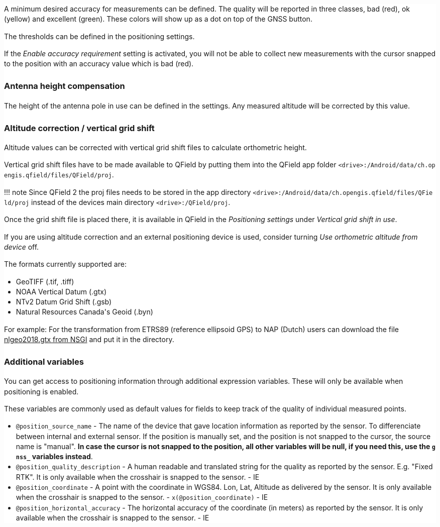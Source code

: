 A minimum desired accuracy for measurements can be defined. The quality
will be reported in three classes, bad (red), ok (yellow) and excellent
(green). These colors will show up as a dot on top of the GNSS button.

The thresholds can be defined in the positioning settings.

If the *Enable accuracy requirement* setting is activated, you will not be able to collect new measurements with the cursor
snapped to the position with an accuracy value which is bad (red).

### Antenna height compensation

The height of the antenna pole in use can be defined in the settings.
Any measured altitude will be corrected by this value.

### Altitude correction / vertical grid shift

Altitude values can be corrected with vertical grid shift files to
calculate orthometric height.

Vertical grid shift files have to be made available to QField by putting
them into the QField app folder `<drive>:/Android/data/ch.opengis.qfield/files/QField/proj`.

!!! note
    Since QField 2 the proj files needs to be stored in the app directory `<drive>:/Android/data/ch.opengis.qfield/files/QField/proj` instead of the devices main directory `<drive>:/QField/proj`.

Once the grid shift file is placed there, it is available in QField in
the *Positioning settings* under *Vertical grid shift in use*.

If you are using altitude correction and an external positioning device
is used, consider turning *Use orthometric altitude from device* off.

The formats currently supported are:

  - GeoTIFF (.tif, .tiff)
  - NOAA Vertical Datum (.gtx)
  - NTv2 Datum Grid Shift (.gsb)
  - Natural Resources Canada's Geoid (.byn)

For example:
For the transformation from ETRS89 (reference ellipsoid GPS) to NAP (Dutch) users can download the file [nlgeo2018.gtx from NSGI](https://www.nsgi.nl/rdnaptrans) and put it in the directory.

### Additional variables

You can get access to positioning information through additional
expression variables. These will only be available when positioning is
enabled.

These variables are commonly used as default values for fields to keep
track of the quality of individual measured points.

  - `@position_source_name` - The name of the device that gave location information as
    reported by the sensor. To differenciate between internal and
    external sensor. If the position is manually set, and the
    position is not snapped to the cursor, the source name is
    "manual". **In case the cursor is not snapped to the position, all other variables will be null, if you need this, use the
    `gnss_` variables instead**.
  - `@position_quality_description` - A human readable and translated string for the quality as
        reported by the sensor. E.g. "Fixed RTK". It is only available
        when the crosshair is snapped to the sensor. - IE
  - `@position_coordinate` - A point with the coordinate in WGS84. Lon, Lat, Altitude as
        delivered by the sensor. It is only available when the crosshair
        is snapped to the sensor. - `x(@position_coordinate)` - IE
  - `@position_horizontal_accuracy` - The horizontal accuracy of the coordinate (in meters) as
        reported by the sensor. It is only available when the crosshair
        is snapped to the sensor. - IE